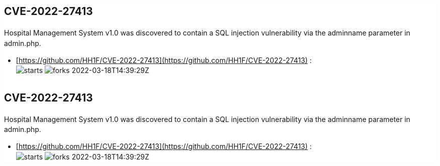 ## CVE-2022-27413
 Hospital Management System v1.0 was discovered to contain a SQL injection vulnerability via the adminname parameter in admin.php.

- [https://github.com/HH1F/CVE-2022-27413](https://github.com/HH1F/CVE-2022-27413) :  
![starts](https://img.shields.io/github/stars/HH1F/CVE-2022-27413.svg) 
![forks](https://img.shields.io/github/forks/HH1F/CVE-2022-27413.svg) 
2022-03-18T14:39:29Z

## CVE-2022-27413
 Hospital Management System v1.0 was discovered to contain a SQL injection vulnerability via the adminname parameter in admin.php.

- [https://github.com/HH1F/CVE-2022-27413](https://github.com/HH1F/CVE-2022-27413) :  
![starts](https://img.shields.io/github/stars/HH1F/CVE-2022-27413.svg) 
![forks](https://img.shields.io/github/forks/HH1F/CVE-2022-27413.svg) 
2022-03-18T14:39:29Z

